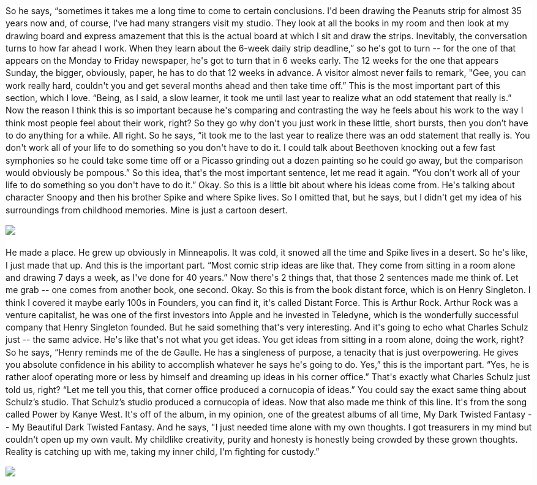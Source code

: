 So he says, “sometimes it takes me a long time to come to certain conclusions. I'd been drawing the Peanuts strip for almost 35 years now and, of course, I’ve had many strangers visit my studio. They look at all the books in my room and then look at my drawing board and express amazement that this is the actual board at which I sit and draw the strips. Inevitably, the conversation turns to how far ahead I work. When they learn about the 6-week daily strip deadline,” so he's got to turn -- for the one of that appears on the Monday to Friday newspaper, he's got to turn that in 6 weeks early. The 12 weeks for the one that appears Sunday, the bigger, obviously, paper, he has to do that 12 weeks in advance. A visitor almost never fails to remark, "Gee, you can work really hard, couldn't you and get several months ahead and then take time off.” This is the most important part of this section, which I love. “Being, as I said, a slow learner, it took me until last year to realize what an odd statement that really is.” Now the reason I think this is so important because he's comparing and contrasting the way he feels about his work to the way I think most people feel about their work, right? So they go why don't you just work in these little, short bursts, then you don’t have to do anything for a while. All right. So he says, “it took me to the last year to realize there was an odd statement that really is. You don't work all of your life to do something so you don't have to do it. I could talk about Beethoven knocking out a few fast symphonies so he could take some time off or a Picasso grinding out a dozen painting so he could go away, but the comparison would obviously be pompous.” So this idea, that's the most important sentence, let me read it again. “You don't work all of your life to do something so you don't have to do it.” Okay. So this is a little bit about where his ideas come from. He's talking about character Snoopy and then his brother Spike and where Spike lives. So I omitted that, but he says, but I didn't get my idea of his surroundings from childhood memories. Mine is just a cartoon desert.

![](https://www.foundersnotes.com/static/images/new_icons/chevron-down-alt-thin.svg)

He made a place. He grew up obviously in Minneapolis. It was cold, it snowed all the time and Spike lives in a desert. So he's like, I just made that up. And this is the important part. “Most comic strip ideas are like that. They come from sitting in a room alone and drawing 7 days a week, as I've done for 40 years.” Now there's 2 things that, that those 2 sentences made me think of. Let me grab -- one comes from another book, one second. Okay. So this is from the book distant force, which is on Henry Singleton. I think I covered it maybe early 100s in Founders, you can find it, it's called Distant Force. This is Arthur Rock. Arthur Rock was a venture capitalist, he was one of the first investors into Apple and he invested in Teledyne, which is the wonderfully successful company that Henry Singleton founded. But he said something that's very interesting. And it's going to echo what Charles Schulz just -- the same advice. He's like that's not what you get ideas. You get ideas from sitting in a room alone, doing the work, right? So he says, “Henry reminds me of the de Gaulle. He has a singleness of purpose, a tenacity that is just overpowering. He gives you absolute confidence in his ability to accomplish whatever he says he's going to do. Yes,” this is the important part. “Yes, he is rather aloof operating more or less by himself and dreaming up ideas in his corner office.” That's exactly what Charles Schulz just told us, right? “Let me tell you this, that corner office produced a cornucopia of ideas.” You could say the exact same thing about Schulz’s studio. That Schulz’s studio produced a cornucopia of ideas. Now that also made me think of this line. It's from the song called Power by Kanye West. It's off of the album, in my opinion, one of the greatest albums of all time, My Dark Twisted Fantasy -- My Beautiful Dark Twisted Fantasy. And he says, "I just needed time alone with my own thoughts. I got treasurers in my mind but couldn't open up my own vault. My childlike creativity, purity and honesty is honestly being crowded by these grown thoughts. Reality is catching up with me, taking my inner child, I'm fighting for custody.”

![](https://www.foundersnotes.com/static/images/new_icons/chevron-down-alt-thin.svg)
